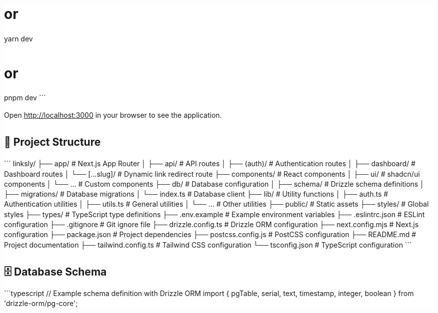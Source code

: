 # or

yarn dev

# or

pnpm dev
\`\`\`

Open [http://localhost:3000](http://localhost:3000) in your browser to see the application.

## 📁 Project Structure

\`\`\`
linksly/
├── app/ # Next.js App Router
│ ├── api/ # API routes
│ ├── (auth)/ # Authentication routes
│ ├── dashboard/ # Dashboard routes
│ └── [...slug]/ # Dynamic link redirect route
├── components/ # React components
│ ├── ui/ # shadcn/ui components
│ └── ... # Custom components
├── db/ # Database configuration
│ ├── schema/ # Drizzle schema definitions
│ ├── migrations/ # Database migrations
│ └── index.ts # Database client
├── lib/ # Utility functions
│ ├── auth.ts # Authentication utilities
│ ├── utils.ts # General utilities
│ └── ... # Other utilities
├── public/ # Static assets
├── styles/ # Global styles
├── types/ # TypeScript type definitions
├── .env.example # Example environment variables
├── .eslintrc.json # ESLint configuration
├── .gitignore # Git ignore file
├── drizzle.config.ts # Drizzle ORM configuration
├── next.config.mjs # Next.js configuration
├── package.json # Project dependencies
├── postcss.config.js # PostCSS configuration
├── README.md # Project documentation
├── tailwind.config.ts # Tailwind CSS configuration
└── tsconfig.json # TypeScript configuration
\`\`\`

## 🗄️ Database Schema

\`\`\`typescript
// Example schema definition with Drizzle ORM
import { pgTable, serial, text, timestamp, integer, boolean } from 'drizzle-orm/pg-core';
